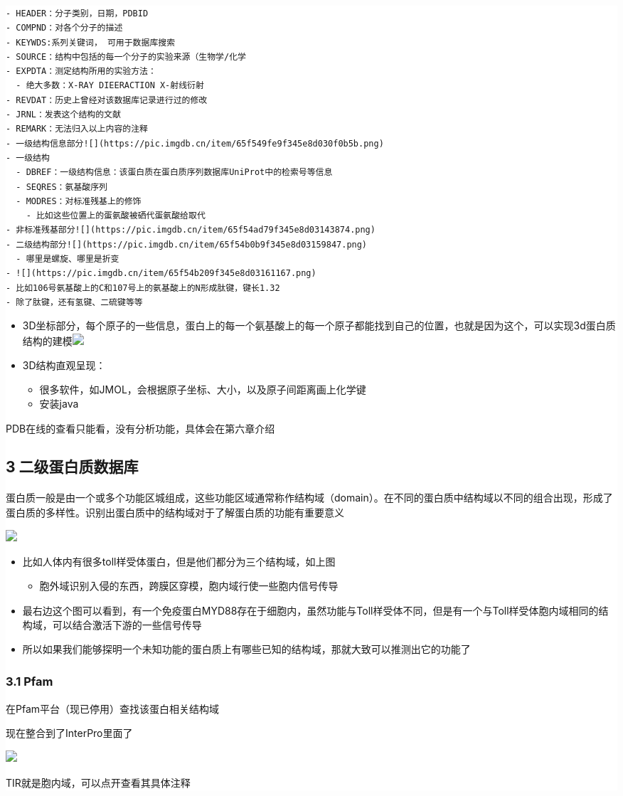     - HEADER：分子类别，日期，PDBID
    - COMPND：对各个分子的描述
    - KEYWDS:系列关键词， 可用于数据库搜索
    - SOURCE：结构中包括的每一个分子的实验来源（生物学/化学
    - EXPDTA：测定结构所用的实验方法：
      - 绝大多数：X-RAY DIEERACTION X-射线衍射
    - REVDAT：历史上曾经对该数据库记录进行过的修改
    - JRNL：发表这个结构的文献
    - REMARK：无法归入以上内容的注释
    - 一级结构信息部分![](https://pic.imgdb.cn/item/65f549fe9f345e8d030f0b5b.png)
    - 一级结构
      - DBREF：一级结构信息：该蛋白质在蛋白质序列数据库UniProt中的检索号等信息
      - SEQRES：氨基酸序列
      - MODRES：对标准残基上的修饰 
        - 比如这些位置上的蛋氨酸被硒代蛋氨酸给取代
    - 非标准残基部分![](https://pic.imgdb.cn/item/65f54ad79f345e8d03143874.png)
    - 二级结构部分![](https://pic.imgdb.cn/item/65f54b0b9f345e8d03159847.png)
      - 哪里是螺旋、哪里是折变
    - ![](https://pic.imgdb.cn/item/65f54b209f345e8d03161167.png)
    - 比如106号氨基酸上的C和107号上的氨基酸上的N形成肽键，键长1.32
    - 除了肽键，还有氢键、二硫键等等

  - 3D坐标部分，每个原子的一些信息，蛋白上的每一个氨基酸上的每一个原子都能找到自己的位置，也就是因为这个，可以实现3d蛋白质结构的建模![](https://pic.imgdb.cn/item/65f54bc49f345e8d03198400.png)

    

- 3D结构直观呈现：

  - 很多软件，如JMOL，会根据原子坐标、大小，以及原子间距离画上化学键
  - 安装java


PDB在线的查看只能看，没有分析功能，具体会在第六章介绍

## 3 二级蛋白质数据库

蛋白质一般是由一个或多个功能区城组成，这些功能区域通常称作结构域（domain）。在不同的蛋白质中结构域以不同的组合出现，形成了蛋白质的多样性。识别出蛋白质中的结构域对于了解蛋白质的功能有重要意义

![](https://pic.imgdb.cn/item/65f54ef49f345e8d032ba1cc.png)

- 比如人体内有很多toll样受体蛋白，但是他们都分为三个结构域，如上图
  - 胞外域识别入侵的东西，跨膜区穿模，胞内域行使一些胞内信号传导
- 最右边这个图可以看到，有一个免疫蛋白MYD88存在于细胞内，虽然功能与Toll样受体不同，但是有一个与Toll样受体胞内域相同的结构域，可以结合激活下游的一些信号传导

- 所以如果我们能够探明一个未知功能的蛋白质上有哪些已知的结构域，那就大致可以推测出它的功能了

### 3.1 Pfam

在Pfam平台（现已停用）查找该蛋白相关结构域

现在整合到了InterPro里面了

![](https://pic.imgdb.cn/item/65f550149f345e8d0332eb01.png)

TIR就是胞内域，可以点开查看其具体注释
